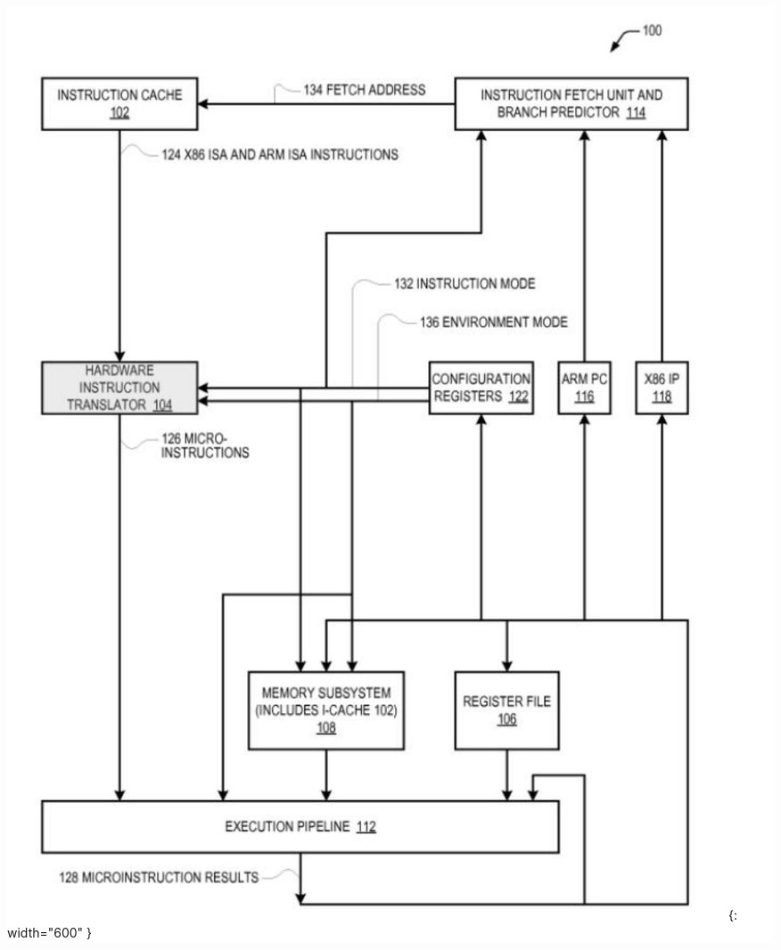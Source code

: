 ![US8880851-fig1](/assets/upload/2023-02-02-Ring-4-Hardware-Backdoors-in-CPUs/US8880851-fig1.png){: width="600" }
